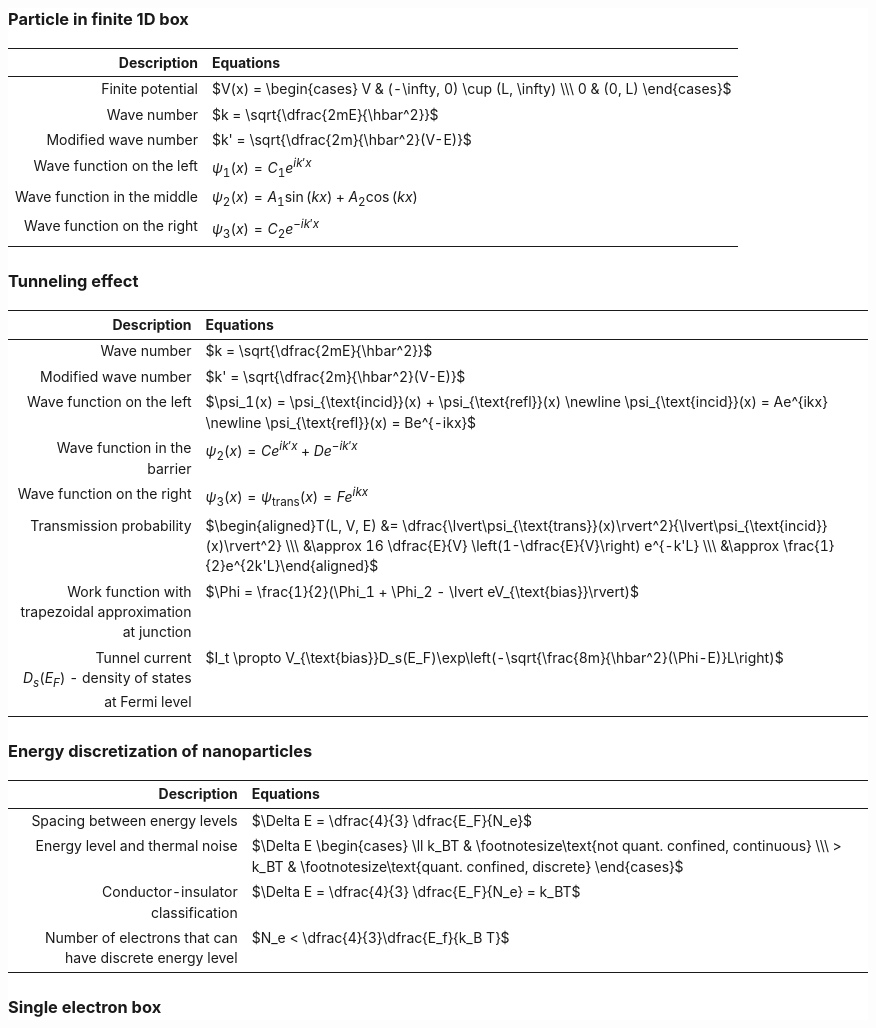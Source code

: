 ### Particle in finite 1D box

|Description|Equations|
|-:|:-|
|Finite potential|$V(x) = \begin{cases} V & (-\infty, 0) \cup (L, \infty) \\\ 0 & (0, L) \end{cases}$|
|Wave number|$k = \sqrt{\dfrac{2mE}{\hbar^2}}$|
|Modified wave number|$k' = \sqrt{\dfrac{2m}{\hbar^2}(V-E)}$|
|Wave function on the left|$\psi_1(x) = C_1e^{ik'x}$|
|Wave function in the middle|$\psi_2(x) = A_1\sin(kx) + A_2\cos(kx)$|
|Wave function on the right|$\psi_3(x) = C_2e^{-ik'x}$|

### Tunneling effect

|Description|Equations|
|-:|:-|
|Wave number|$k = \sqrt{\dfrac{2mE}{\hbar^2}}$|
|Modified wave number|$k' = \sqrt{\dfrac{2m}{\hbar^2}(V-E)}$|
|Wave function on the left|$\psi_1(x) = \psi_{\text{incid}}(x) + \psi_{\text{refl}}(x) \newline \psi_{\text{incid}}(x) = Ae^{ikx} \newline \psi_{\text{refl}}(x) = Be^{-ikx}$|
|Wave function in the barrier|$\psi_2(x) = Ce^{ik'x} + De^{-ik'x}$|
|Wave function on the right|$\psi_3(x) = \psi_{\text{trans}}(x) = Fe^{ikx}$|
|Transmission probability|$\begin{aligned}T(L, V, E) &= \dfrac{\lvert\psi_{\text{trans}}(x)\rvert^2}{\lvert\psi_{\text{incid}}(x)\rvert^2} \\\ &\approx 16 \dfrac{E}{V} \left(1-\dfrac{E}{V}\right) e^{-k'L} \\\ &\approx \frac{1}{2}e^{2k'L}\end{aligned}$|
|Work function with trapezoidal approximation at junction|$\Phi = \frac{1}{2}(\Phi_1 + \Phi_2 - \lvert eV_{\text{bias}}\rvert)$|
|Tunnel current <br/> $D_s(E_F)$ - density of states at Fermi level|$I_t \propto V_{\text{bias}}D_s(E_F)\exp\left(-\sqrt{\frac{8m}{\hbar^2}(\Phi-E)}L\right)$|

### Energy discretization of nanoparticles

|Description|Equations|
|-:|:-|
|Spacing between energy levels|$\Delta E = \dfrac{4}{3} \dfrac{E_F}{N_e}$|
|Energy level and thermal noise|$\Delta E \begin{cases} \ll k_BT & \footnotesize\text{not quant. confined, continuous} \\\ > k_BT & \footnotesize\text{quant. confined, discrete} \end{cases}$|
|Conductor-insulator classification|$\Delta E = \dfrac{4}{3} \dfrac{E_F}{N_e} = k_BT$|
|Number of electrons that can have discrete energy level|$N_e < \dfrac{4}{3}\dfrac{E_f}{k_B T}$|

### Single electron box
